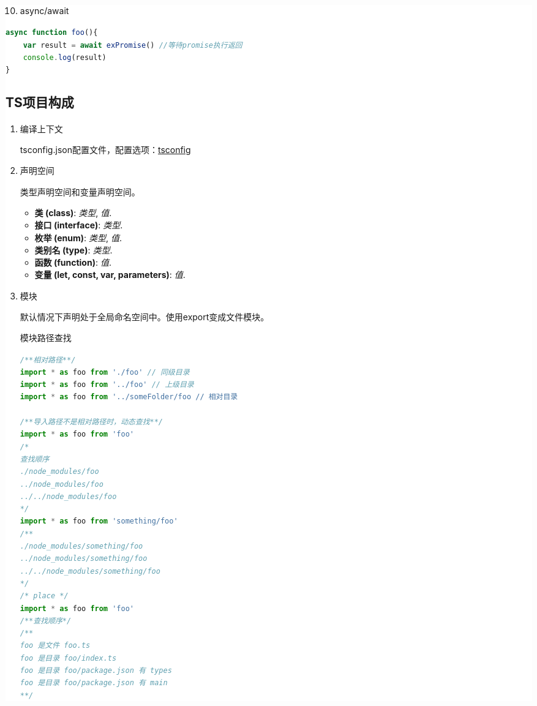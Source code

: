 10. async/await

   ```javascript
   async function foo(){
       var result = await exPromise() //等待promise执行返回
       console.log(result)
   }
   ```

## TS项目构成

1. 编译上下文

   tsconfig.json配置文件，配置选项：[tsconfig](https://www.typescriptlang.org/tsconfig)

2. 声明空间

   类型声明空间和变量声明空间。

   - **类 (class)**: *类型*, *值*.
   - **接口 (interface)**: *类型*.
   - **枚举 (enum)**: *类型*, *值*.
   - **类别名 (type)**: *类型*.
   - **函数 (function)**: *值*.
   - **变量 (let, const, var, parameters)**: *值*.

3. 模块

   默认情况下声明处于全局命名空间中。使用export变成文件模块。

   模块路径查找

   ```javascript
   /**相对路径**/
   import * as foo from './foo' // 同级目录
   import * as foo from '../foo' // 上级目录
   import * as foo from '../someFolder/foo // 相对目录
   
   /**导入路径不是相对路径时，动态查找**/
   import * as foo from 'foo'
   /*
   查找顺序
   ./node_modules/foo
   ../node_modules/foo
   ../../node_modules/foo
   */
   import * as foo from 'something/foo'
   /**
   ./node_modules/something/foo
   ../node_modules/something/foo
   ../../node_modules/something/foo
   */
   /* place */
   import * as foo from 'foo'
   /**查找顺序*/
   /**
   foo 是文件 foo.ts
   foo 是目录 foo/index.ts
   foo 是目录 foo/package.json 有 types
   foo 是目录 foo/package.json 有 main
   **/
   ```
